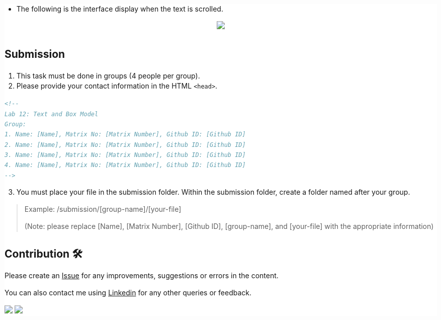 - The following is the interface display when the text is scrolled.

<p align="center">
<img src="https://github.com/drshahizan/software-engineering/blob/main/lab/css/lab12/download/lab12h.png"  width="600" />
</p>

## Submission

1. This task must be done in groups (4 people per group). 
2. Please provide your contact information in the HTML `<head>`.
```html
<!--
Lab 12: Text and Box Model
Group:
1. Name: [Name], Matrix No: [Matrix Number], Github ID: [Github ID]
2. Name: [Name], Matrix No: [Matrix Number], Github ID: [Github ID]
3. Name: [Name], Matrix No: [Matrix Number], Github ID: [Github ID]
4. Name: [Name], Matrix No: [Matrix Number], Github ID: [Github ID]
-->
```

3. You must place your file in the submission folder. Within the submission folder, create a folder named after your group.

> Example: /submission/[group-name]/[your-file]
>
> (Note: please replace [Name], [Matrix Number], [Github ID], [group-name], and [your-file] with the appropriate information)

## Contribution 🛠️
Please create an [Issue](https://github.com/drshahizan/software-engineering/issues) for any improvements, suggestions or errors in the content.

You can also contact me using [Linkedin](https://www.linkedin.com/in/drshahizan/) for any other queries or feedback.

![](https://komarev.com/ghpvc/?username=drshahizan&label=Views&color=0e75b6&style=flat)
![](https://hit.yhype.me/github/profile?user_id=81284918)

